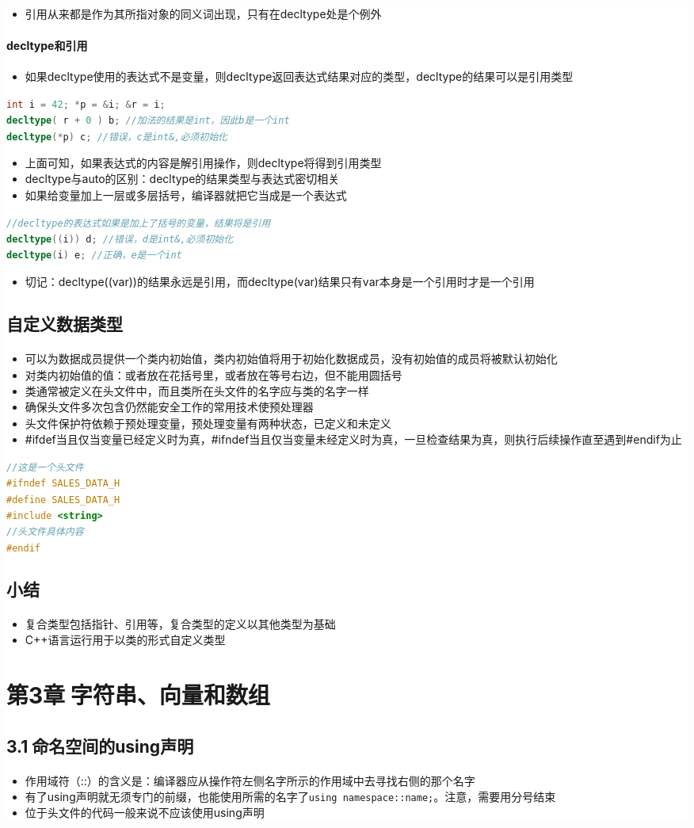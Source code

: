   

- 引用从来都是作为其所指对象的同义词出现，只有在decltype处是个例外

#### decltype和引用

- 如果decltype使用的表达式不是变量，则decltype返回表达式结果对应的类型，decltype的结果可以是引用类型

```cpp
int i = 42; *p = &i; &r = i;
decltype( r + 0 ) b; //加法的结果是int，因此b是一个int
decltype(*p) c; //错误，c是int&,必须初始化
```

- 上面可知，如果表达式的内容是解引用操作，则decltype将得到引用类型
- decltype与auto的区别：decltype的结果类型与表达式密切相关
- 如果给变量加上一层或多层括号，编译器就把它当成是一个表达式

```cpp
//decltype的表达式如果是加上了括号的变量，结果将是引用
decltype((i)) d; //错误，d是int&,必须初始化
decltype(i) e; //正确，e是一个int
```

- 切记：decltype((var))的结果永远是引用，而decltype(var)结果只有var本身是一个引用时才是一个引用

## 自定义数据类型

- 可以为数据成员提供一个类内初始值，类内初始值将用于初始化数据成员，没有初始值的成员将被默认初始化
- 对类内初始值的值：或者放在花括号里，或者放在等号右边，但不能用圆括号
- 类通常被定义在头文件中，而且类所在头文件的名字应与类的名字一样
- 确保头文件多次包含仍然能安全工作的常用技术使预处理器
- 头文件保护符依赖于预处理变量，预处理变量有两种状态，已定义和未定义
- \#ifdef当且仅当变量已经定义时为真，#ifndef当且仅当变量未经定义时为真，一旦检查结果为真，则执行后续操作直至遇到#endif为止

```cpp
//这是一个头文件
#ifndef SALES_DATA_H
#define SALES_DATA_H
#include <string>
//头文件具体内容
#endif
```

## 小结

- 复合类型包括指针、引用等，复合类型的定义以其他类型为基础
- C++语言运行用于以类的形式自定义类型

# 第3章 字符串、向量和数组

## 3.1 命名空间的using声明

- 作用域符（::）的含义是：编译器应从操作符左侧名字所示的作用域中去寻找右侧的那个名字
- 有了using声明就无须专门的前缀，也能使用所需的名字了`using namespace::name;`。注意，需要用分号结束
- 位于头文件的代码一般来说不应该使用using声明
